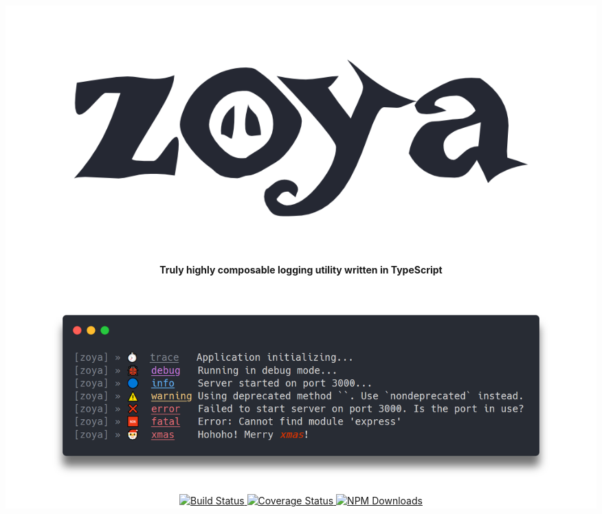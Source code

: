 <div align="center">
  <img src="media/logo.png">
</div>

<h4 align="center">
  Truly highly composable logging utility written in TypeScript
</h4>

<div align="center">
  <img alt="Header" src="media/header.png" width="90%">
</div>

<p align="center">
  <a href="https://travis-ci.org/wolfulus/zoya">
    <img alt="Build Status" src="https://travis-ci.org/wolfulus/zoya.svg?branch=master">
  </a>
  <a href="https://coveralls.io/github/WoLfulus/zoya?branch=master">
    <img alt="Coverage Status" src="https://coveralls.io/repos/github/WoLfulus/zoya/badge.svg?branch=master" />
  </a>
  <a href="https://www.npmjs.com/package/zoya">
    <img alt="NPM Downloads" src="https://img.shields.io/npm/dt/zoya">
  </a>
</p>
